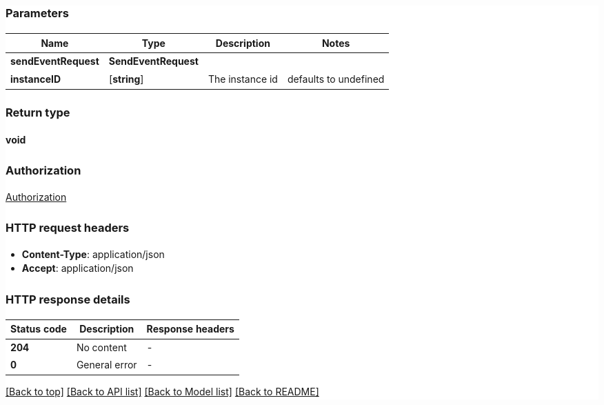 
### Parameters

Name | Type | Description  | Notes
------------- | ------------- | ------------- | -------------
 **sendEventRequest** | **SendEventRequest**|  |
 **instanceID** | [**string**] | The instance id | defaults to undefined


### Return type

**void**

### Authorization

[Authorization](README.md#Authorization)

### HTTP request headers

 - **Content-Type**: application/json
 - **Accept**: application/json


### HTTP response details
| Status code | Description | Response headers |
|-------------|-------------|------------------|
**204** | No content |  -  |
**0** | General error |  -  |

[[Back to top]](#) [[Back to API list]](README.md#documentation-for-api-endpoints) [[Back to Model list]](README.md#documentation-for-models) [[Back to README]](README.md)

